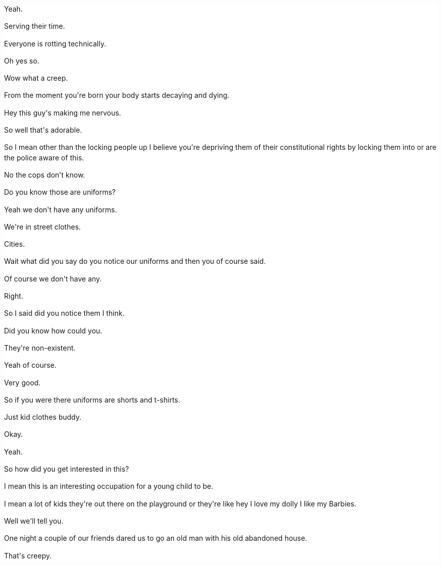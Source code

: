 Yeah.

Serving their time.

Everyone is rotting technically.

Oh yes so.

Wow what a creep.

From the moment you're born your body starts decaying and dying.

Hey this guy's making me nervous.

So well that's adorable.

So I mean other than the locking people up I believe you're depriving them of their constitutional rights by locking them into or are the police aware of this.

No the cops don't know.

Do you know those are uniforms?

Yeah we don't have any uniforms.

We're in street clothes.

Cities.

Wait what did you say do you notice our uniforms and then you of course said.

Of course we don't have any.

Right.

So I said did you notice them I think.

Did you know how could you.

They're non-existent.

Yeah of course.

Very good.

So if you were there uniforms are shorts and t-shirts.

Just kid clothes buddy.

Okay.

Yeah.

So how did you get interested in this?

I mean this is an interesting occupation for a young child to be.

I mean a lot of kids they're out there on the playground or they're like hey I love my dolly I like my Barbies.

Well we'll tell you.

One night a couple of our friends dared us to go an old man with his old abandoned house.

That's creepy.
